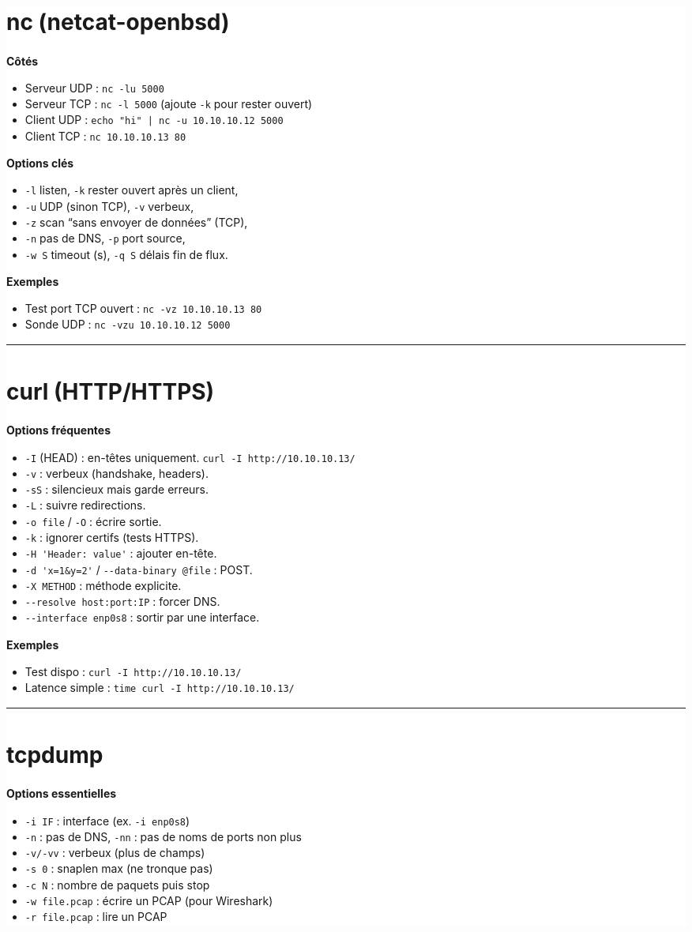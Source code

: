 
# nc (netcat-openbsd)

**Côtés**

* Serveur UDP : `nc -lu 5000`
* Serveur TCP : `nc -l 5000` (ajoute `-k` pour rester ouvert)
* Client UDP : `echo "hi" | nc -u 10.10.10.12 5000`
* Client TCP : `nc 10.10.10.13 80`

**Options clés**

* `-l` listen, `-k` rester ouvert après un client,
* `-u` UDP (sinon TCP), `-v` verbeux,
* `-z` scan “sans envoyer de données” (TCP),
* `-n` pas de DNS, `-p` port source,
* `-w S` timeout (s), `-q S` délais fin de flux.

**Exemples**

* Test port TCP ouvert : `nc -vz 10.10.10.13 80`
* Sonde UDP : `nc -vzu 10.10.10.12 5000`

---

# curl (HTTP/HTTPS)

**Options fréquentes**

* `-I` (HEAD) : en-têtes uniquement. `curl -I http://10.10.10.13/`
* `-v` : verbeux (handshake, headers).
* `-sS` : silencieux mais garde erreurs.
* `-L` : suivre redirections.
* `-o file` / `-O` : écrire sortie.
* `-k` : ignorer certifs (tests HTTPS).
* `-H 'Header: value'` : ajouter en-tête.
* `-d 'x=1&y=2'` / `--data-binary @file` : POST.
* `-X METHOD` : méthode explicite.
* `--resolve host:port:IP` : forcer DNS.
* `--interface enp0s8` : sortir par une interface.

**Exemples**

* Test dispo : `curl -I http://10.10.10.13/`
* Latence simple : `time curl -I http://10.10.10.13/`

---

# tcpdump

**Options essentielles**

* `-i IF` : interface (ex. `-i enp0s8`)
* `-n` : pas de DNS, `-nn` : pas de noms de ports non plus
* `-v/-vv` : verbeux (plus de champs)
* `-s 0` : snaplen max (ne tronque pas)
* `-c N` : nombre de paquets puis stop
* `-w file.pcap` : écrire un PCAP (pour Wireshark)
* `-r file.pcap` : lire un PCAP
